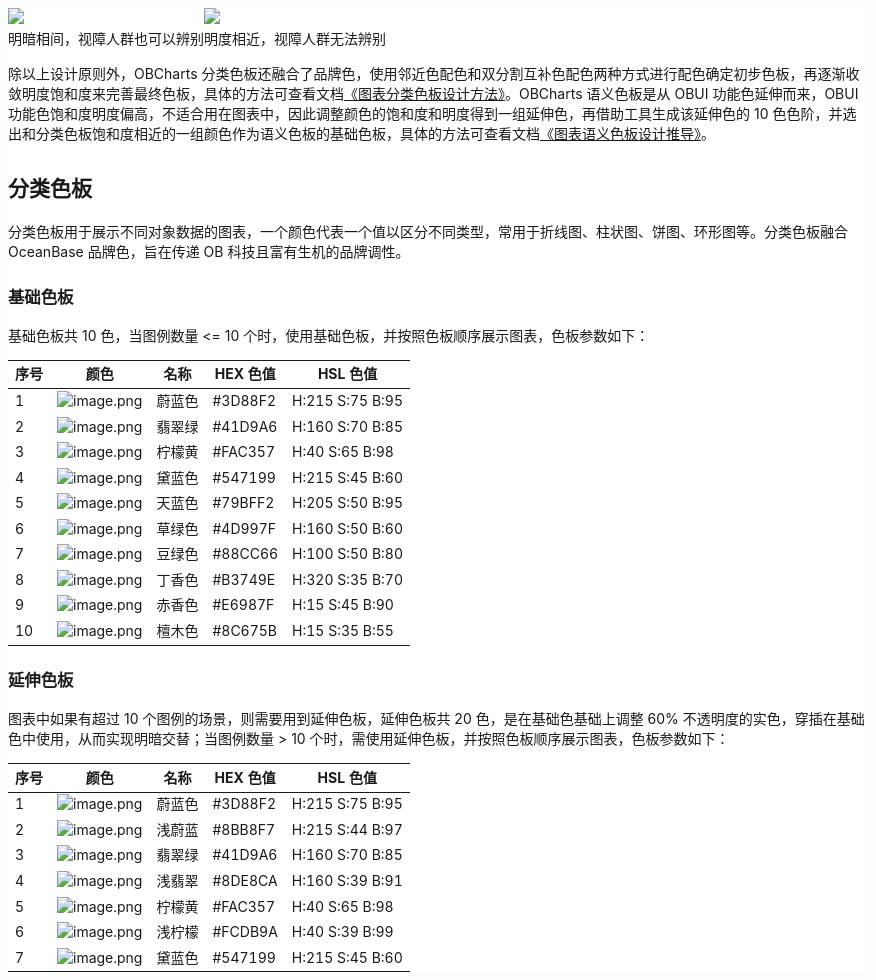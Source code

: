 <div style="display: flex">
  <div>
    <img src="https://mdn.alipayobjects.com/oceanbase_design/afts/img/eVN9RZOq5fAAAAAAAAAAAAAADv3-AQBr/original" />
    <div class="image-description">明暗相间，视障人群也可以辨别</div>
  </div>
  <div>
    <img src="https://mdn.alipayobjects.com/oceanbase_design/afts/img/LSXfTKi-8WsAAAAAAAAAAAAADv3-AQBr/original" />
    <div class="image-description">明度相近，视障人群无法辨别</div>
  </div>
</div>

除以上设计原则外，OBCharts 分类色板还融合了品牌色，使用邻近色配色和双分割互补色配色两种方式进行配色确定初步色板，再逐渐收敛明度饱和度来完善最终色板，具体的方法可查看文档[《图表分类色板设计方法》](/docs/blog/chart-classification-palette-design-guide)。OBCharts 语义色板是从 OBUI 功能色延伸而来，OBUI 功能色饱和度明度偏高，不适合用在图表中，因此调整颜色的饱和度和明度得到一组延伸色，再借助工具生成该延伸色的 10 色色阶，并选出和分类色板饱和度相近的一组颜色作为语义色板的基础色板，具体的方法可查看文档[《图表语义色板设计推导》](/docs/blog/chart-semantic-palette-design-guide)。

## 分类色板

分类色板用于展示不同对象数据的图表，一个颜色代表一个值以区分不同类型，常用于折线图、柱状图、饼图、环形图等。分类色板融合OceanBase 品牌色，旨在传递 OB 科技且富有生机的品牌调性。

### 基础色板

基础色板共 10 色，当图例数量 <= 10 个时，使用基础色板，并按照色板顺序展示图表，色板参数如下：

| 序号 | 颜色 | 名称 | HEX 色值 | HSL 色值 |
| --- | --- | --- | --- | --- |
| 1 | ![image.png](https://mdn.alipayobjects.com/oceanbase_design/afts/img/kYiURIajuBYAAAAAAAAAAAAADv3-AQBr/original) | 蔚蓝色 | #3D88F2 | H:215 S:75 B:95 |
| 2 | ![image.png](https://mdn.alipayobjects.com/oceanbase_design/afts/img/iDTDRpmJo8QAAAAAAAAAAAAADv3-AQBr/original) | 翡翠绿 | #41D9A6 | H:160 S:70 B:85 |
| 3 | ![image.png](https://mdn.alipayobjects.com/oceanbase_design/afts/img/3LLhRI-vrHEAAAAAAAAAAAAADv3-AQBr/original) | 柠檬黄 | #FAC357 | H:40 S:65 B:98 |
| 4 | ![image.png](https://mdn.alipayobjects.com/oceanbase_design/afts/img/-yH5RZk8d7wAAAAAAAAAAAAADv3-AQBr/original) | 黛蓝色 | #547199 | H:215 S:45 B:60 |
| 5 | ![image.png](https://mdn.alipayobjects.com/oceanbase_design/afts/img/c41rTLokp_IAAAAAAAAAAAAADv3-AQBr/original) | 天蓝色 | #79BFF2 | H:205 S:50 B:95 |
| 6 | ![image.png](https://mdn.alipayobjects.com/oceanbase_design/afts/img/kLjXQZsQPe8AAAAAAAAAAAAADv3-AQBr/original) | 草绿色 | #4D997F | H:160 S:50 B:60 |
| 7 | ![image.png](https://mdn.alipayobjects.com/oceanbase_design/afts/img/ywWoRoOsYEQAAAAAAAAAAAAADv3-AQBr/original) | 豆绿色 | #88CC66 | H:100 S:50 B:80 |
| 8 | ![image.png](https://mdn.alipayobjects.com/oceanbase_design/afts/img/658KSJbQz2gAAAAAAAAAAAAADv3-AQBr/original) | 丁香色 | #B3749E | H:320 S:35 B:70 |
| 9 | ![image.png](https://mdn.alipayobjects.com/oceanbase_design/afts/img/2LrIRKfYwXAAAAAAAAAAAAAADv3-AQBr/original) | 赤香色 | #E6987F | H:15 S:45 B:90 |
| 10 | ![image.png](https://mdn.alipayobjects.com/oceanbase_design/afts/img/41r2TYXZQvoAAAAAAAAAAAAADv3-AQBr/original) | 檀木色 | #8C675B | H:15 S:35 B:55 |

### 延伸色板

图表中如果有超过 10 个图例的场景，则需要用到延伸色板，延伸色板共 20 色，是在基础色基础上调整 60% 不透明度的实色，穿插在基础色中使用，从而实现明暗交替；当图例数量 > 10 个时，需使用延伸色板，并按照色板顺序展示图表，色板参数如下：

| 序号 | 颜色 | 名称 | HEX 色值 | HSL 色值 |
| --- | --- | --- | --- | --- |
| 1 | ![image.png](https://mdn.alipayobjects.com/oceanbase_design/afts/img/egkJRL9xU3wAAAAAAAAAAAAADv3-AQBr/original) | 蔚蓝色 | #3D88F2 | H:215 S:75 B:95 |
| 2 | ![image.png](https://mdn.alipayobjects.com/oceanbase_design/afts/img/FlaZT5y4R_YAAAAAAAAAAAAADv3-AQBr/original) | 浅蔚蓝 | #8BB8F7 | H:215 S:44 B:97 |
| 3 | ![image.png](https://mdn.alipayobjects.com/oceanbase_design/afts/img/0NNMRZNPsNoAAAAAAAAAAAAADv3-AQBr/original) | 翡翠绿 | #41D9A6 | H:160 S:70 B:85 |
| 4 | ![image.png](https://mdn.alipayobjects.com/oceanbase_design/afts/img/ktgLTo35ik0AAAAAAAAAAAAADv3-AQBr/original) | 浅翡翠 | #8DE8CA | H:160 S:39 B:91 |
| 5 | ![image.png](https://mdn.alipayobjects.com/oceanbase_design/afts/img/FCMWQJ2nGW0AAAAAAAAAAAAADv3-AQBr/original) | 柠檬黄 | #FAC357 | H:40 S:65 B:98 |
| 6 | ![image.png](https://mdn.alipayobjects.com/oceanbase_design/afts/img/1Tu8S4kiTasAAAAAAAAAAAAADv3-AQBr/original) | 浅柠檬 | #FCDB9A | H:40 S:39 B:99 |
| 7 | ![image.png](https://mdn.alipayobjects.com/oceanbase_design/afts/img/Xl3nS7YezLkAAAAAAAAAAAAADv3-AQBr/original) | 黛蓝色 | #547199 | H:215 S:45 B:60 |